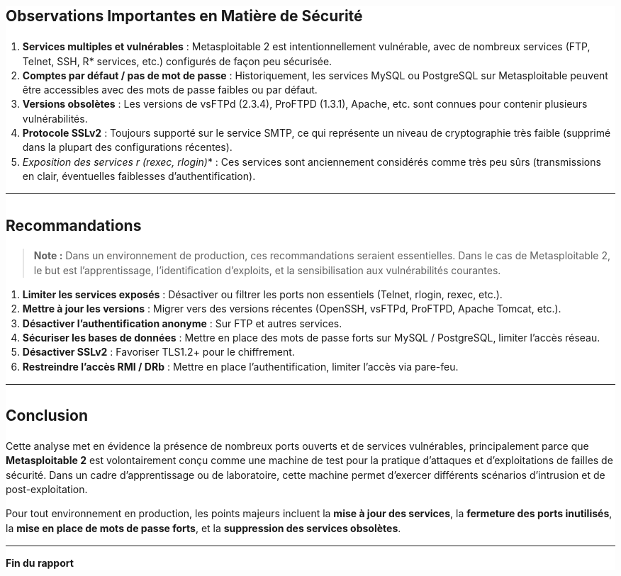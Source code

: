 
## Observations Importantes en Matière de Sécurité

1. **Services multiples et vulnérables** : Metasploitable 2 est intentionnellement vulnérable, avec de nombreux services (FTP, Telnet, SSH, R* services, etc.) configurés de façon peu sécurisée.
2. **Comptes par défaut / pas de mot de passe** : Historiquement, les services MySQL ou PostgreSQL sur Metasploitable peuvent être accessibles avec des mots de passe faibles ou par défaut.
3. **Versions obsolètes** : Les versions de vsFTPd (2.3.4), ProFTPD (1.3.1), Apache, etc. sont connues pour contenir plusieurs vulnérabilités.
4. **Protocole SSLv2** : Toujours supporté sur le service SMTP, ce qui représente un niveau de cryptographie très faible (supprimé dans la plupart des configurations récentes).
5. **Exposition des services r* (rexec, rlogin)** : Ces services sont anciennement considérés comme très peu sûrs (transmissions en clair, éventuelles faiblesses d’authentification).

---

## Recommandations

> **Note :** Dans un environnement de production, ces recommandations seraient essentielles. Dans le cas de Metasploitable 2, le but est l’apprentissage, l’identification d’exploits, et la sensibilisation aux vulnérabilités courantes.

1. **Limiter les services exposés** : Désactiver ou filtrer les ports non essentiels (Telnet, rlogin, rexec, etc.).
2. **Mettre à jour les versions** : Migrer vers des versions récentes (OpenSSH, vsFTPd, ProFTPD, Apache Tomcat, etc.).
3. **Désactiver l’authentification anonyme** : Sur FTP et autres services.
4. **Sécuriser les bases de données** : Mettre en place des mots de passe forts sur MySQL / PostgreSQL, limiter l’accès réseau.
5. **Désactiver SSLv2** : Favoriser TLS1.2+ pour le chiffrement.
6. **Restreindre l’accès RMI / DRb** : Mettre en place l’authentification, limiter l’accès via pare-feu.

---

## Conclusion

Cette analyse met en évidence la présence de nombreux ports ouverts et de services vulnérables, principalement parce que **Metasploitable 2** est volontairement conçu comme une machine de test pour la pratique d’attaques et d’exploitations de failles de sécurité. Dans un cadre d’apprentissage ou de laboratoire, cette machine permet d’exercer différents scénarios d’intrusion et de post-exploitation.

Pour tout environnement en production, les points majeurs incluent la **mise à jour des services**, la **fermeture des ports inutilisés**, la **mise en place de mots de passe forts**, et la **suppression des services obsolètes**.

---

**Fin du rapport**  
